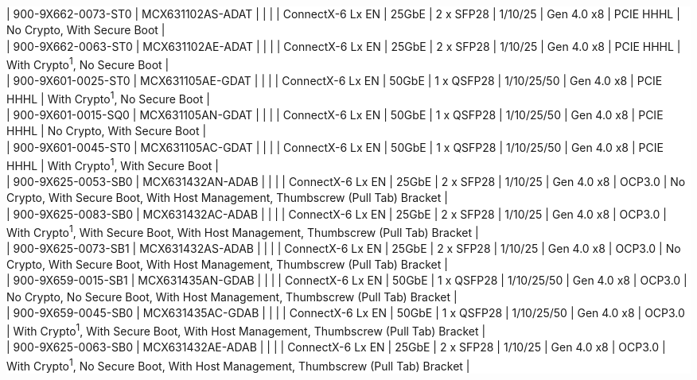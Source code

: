 | 900-9X662-0073-ST0 | MCX631102AS-ADAT             |                        |         |                        | ConnectX-6 Lx EN       | 25GbE                                | 2 x SFP28                           | 1/10/25                                                                            | Gen 4.0 x8                                                                              | PCIE HHHL                       | No Crypto, With Secure Boot                 |        
| 900-9X662-0063-ST0 | MCX631102AE-ADAT             |                        |         |                        | ConnectX-6 Lx EN       | 25GbE                                | 2 x SFP28                           | 1/10/25                                                                            | Gen 4.0 x8                                                                              | PCIE HHHL                       | With Crypto<sup>1</sup>, No Secure Boot                 |        
| 900-9X601-0025-ST0 | MCX631105AE-GDAT             |                        |         |                        | ConnectX-6 Lx EN       | 50GbE                                | 1 x QSFP28                          | 1/10/25/50                                                                         | Gen 4.0 x8                                                                              | PCIE HHHL                       | With Crypto<sup>1</sup>, No Secure Boot                 |        
| 900-9X601-0015-SQ0 | MCX631105AN-GDAT             |                        |         |                        | ConnectX-6 Lx EN       | 50GbE                                | 1 x QSFP28                          | 1/10/25/50                                                                         | Gen 4.0 x8                                                                              | PCIE HHHL                       | No Crypto, With Secure Boot                 |        
| 900-9X601-0045-ST0 | MCX631105AC-GDAT             |                        |         |                        | ConnectX-6 Lx EN       | 50GbE                                | 1 x QSFP28                          | 1/10/25/50                                                                         | Gen 4.0 x8                                                                              | PCIE HHHL                       | With Crypto<sup>1</sup>, With Secure Boot                 |        
| 900-9X625-0053-SB0 | MCX631432AN-ADAB             |                        |         |                        | ConnectX-6 Lx EN       | 25GbE                                | 2 x SFP28                           | 1/10/25                                                                            | Gen 4.0 x8                                                                              | OCP3.0                          | No Crypto, With Secure Boot, With Host Management, Thumbscrew (Pull Tab) Bracket                 |        
| 900-9X625-0083-SB0 | MCX631432AC-ADAB             |                        |         |                        | ConnectX-6 Lx EN       | 25GbE                                | 2 x SFP28                           | 1/10/25                                                                            | Gen 4.0 x8                                                                              | OCP3.0                          | With Crypto<sup>1</sup>, With Secure Boot, With Host Management, Thumbscrew (Pull Tab) Bracket                 |        
| 900-9X625-0073-SB1 | MCX631432AS-ADAB             |                        |         |                        | ConnectX-6 Lx EN       | 25GbE                                | 2 x SFP28                           | 1/10/25                                                                            | Gen 4.0 x8                                                                              | OCP3.0                          | No Crypto, With Secure Boot, With Host Management, Thumbscrew (Pull Tab) Bracket                 |        
| 900-9X659-0015-SB1 | MCX631435AN-GDAB             |                        |         |                        | ConnectX-6 Lx EN       | 50GbE                                | 1 x QSFP28                          | 1/10/25/50                                                                         | Gen 4.0 x8                                                                              | OCP3.0                          | No Crypto, No Secure Boot, With Host Management, Thumbscrew (Pull Tab) Bracket                 |        
| 900-9X659-0045-SB0 | MCX631435AC-GDAB             |                        |         |                        | ConnectX-6 Lx EN       | 50GbE                                | 1 x QSFP28                          | 1/10/25/50                                                                         | Gen 4.0 x8                                                                              | OCP3.0                          | With Crypto<sup>1</sup>, With Secure Boot, With Host Management, Thumbscrew (Pull Tab) Bracket                 |        
| 900-9X625-0063-SB0 | MCX631432AE-ADAB             |                        |         |                        | ConnectX-6 Lx EN       | 25GbE                                | 2 x SFP28                           | 1/10/25                                                                            | Gen 4.0 x8                                                                              | OCP3.0                          | With Crypto<sup>1</sup>, No Secure Boot, With Host Management, Thumbscrew (Pull Tab) Bracket                 |        